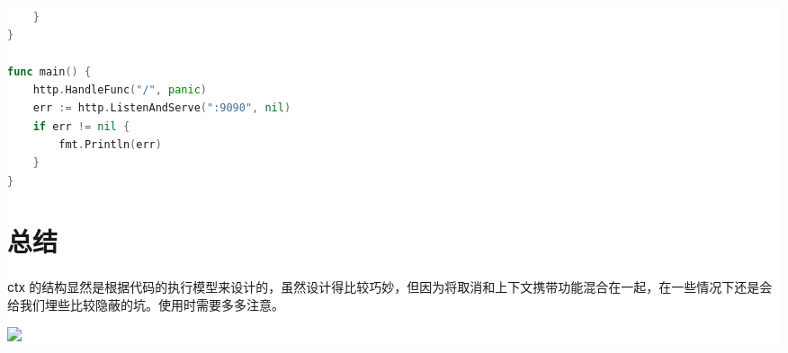 ```go
    }
}

func main() {
    http.HandleFunc("/", panic)
    err := http.ListenAndServe(":9090", nil)
    if err != nil {
        fmt.Println(err)
    }
}
```

# 总结

ctx 的结构显然是根据代码的执行模型来设计的，虽然设计得比较巧妙，但因为将取消和上下文携带功能混合在一起，在一些情况下还是会给我们埋些比较隐蔽的坑。使用时需要多多注意。

<img width="330px"  src="https://xargin.com/content/images/2021/05/wechat.png">
